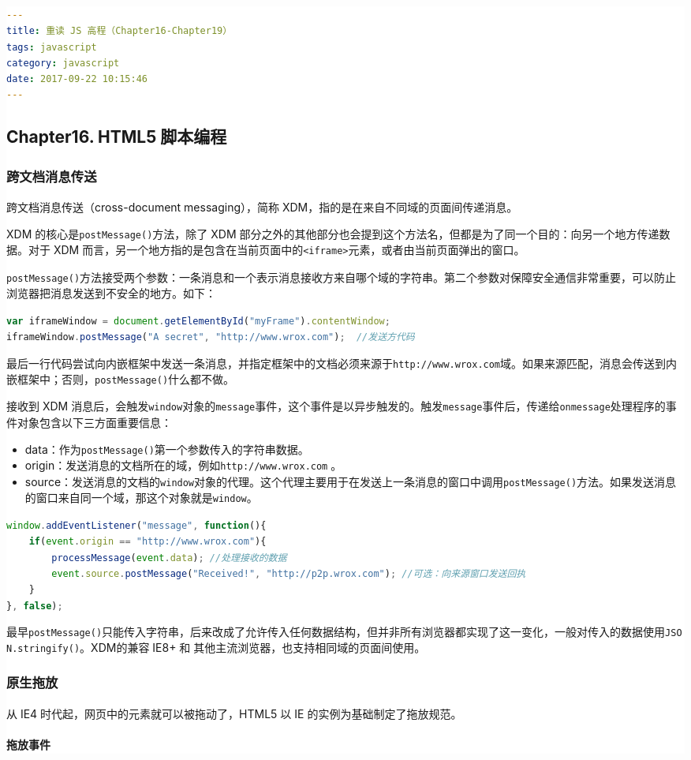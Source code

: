 ```yaml
---
title: 重读 JS 高程（Chapter16-Chapter19）
tags: javascript
category: javascript
date: 2017-09-22 10:15:46
---
```



## Chapter16. HTML5 脚本编程

### 跨文档消息传送

跨文档消息传送（cross-document messaging），简称 XDM，指的是在来自不同域的页面间传递消息。

XDM 的核心是`postMessage()`方法，除了 XDM 部分之外的其他部分也会提到这个方法名，但都是为了同一个目的：向另一个地方传递数据。对于 XDM 而言，另一个地方指的是包含在当前页面中的`<iframe>`元素，或者由当前页面弹出的窗口。

`postMessage()`方法接受两个参数：一条消息和一个表示消息接收方来自哪个域的字符串。第二个参数对保障安全通信非常重要，可以防止浏览器把消息发送到不安全的地方。如下：

``` javascript
var iframeWindow = document.getElementById("myFrame").contentWindow;  
iframeWindow.postMessage("A secret", "http://www.wrox.com");  //发送方代码  
```

最后一行代码尝试向内嵌框架中发送一条消息，并指定框架中的文档必须来源于`http://www.wrox.com`域。如果来源匹配，消息会传送到内嵌框架中；否则，`postMessage()`什么都不做。

接收到 XDM 消息后，会触发`window`对象的`message`事件，这个事件是以异步触发的。触发`message`事件后，传递给`onmessage`处理程序的事件对象包含以下三方面重要信息：

- data：作为`postMessage()`第一个参数传入的字符串数据。
- origin：发送消息的文档所在的域，例如`http://www.wrox.com` 。
- source：发送消息的文档的`window`对象的代理。这个代理主要用于在发送上一条消息的窗口中调用`postMessage()`方法。如果发送消息的窗口来自同一个域，那这个对象就是`window`。

``` javascript
window.addEventListener("message", function(){  
    if(event.origin == "http://www.wrox.com"){  
        processMessage(event.data); //处理接收的数据  
        event.source.postMessage("Received!", "http://p2p.wrox.com"); //可选：向来源窗口发送回执  
    }  
}, false);
```

最早`postMessage()`只能传入字符串，后来改成了允许传入任何数据结构，但并非所有浏览器都实现了这一变化，一般对传入的数据使用`JSON.stringify()`。XDM的兼容 IE8+ 和 其他主流浏览器，也支持相同域的页面间使用。



### 原生拖放

从 IE4 时代起，网页中的元素就可以被拖动了，HTML5 以 IE 的实例为基础制定了拖放规范。

#### 拖放事件
